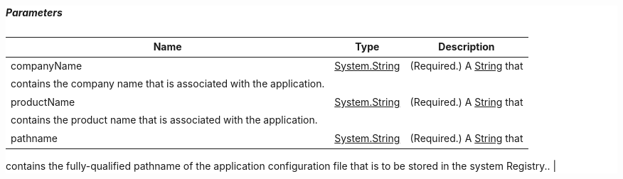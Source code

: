 ##### Parameters

| Name | Type | Description |
| ---- | ---- | ----------- |
| companyName | [System.String](http://msdn.microsoft.com/query/dev14.query?appId=Dev14IDEF1&l=EN-US&k=k:System.String 'System.String') | (Required.) A [String](http://msdn.microsoft.com/query/dev14.query?appId=Dev14IDEF1&l=EN-US&k=k:System.String 'System.String') that
contains the company name that is associated with the application. |
| productName | [System.String](http://msdn.microsoft.com/query/dev14.query?appId=Dev14IDEF1&l=EN-US&k=k:System.String 'System.String') | (Required.) A [String](http://msdn.microsoft.com/query/dev14.query?appId=Dev14IDEF1&l=EN-US&k=k:System.String 'System.String') that
contains the product name that is associated with the application. |
| pathname | [System.String](http://msdn.microsoft.com/query/dev14.query?appId=Dev14IDEF1&l=EN-US&k=k:System.String 'System.String') | (Required.) A [String](http://msdn.microsoft.com/query/dev14.query?appId=Dev14IDEF1&l=EN-US&k=k:System.String 'System.String') that
contains the fully-qualified pathname of the application configuration file
that is to be stored in the system Registry.. |
